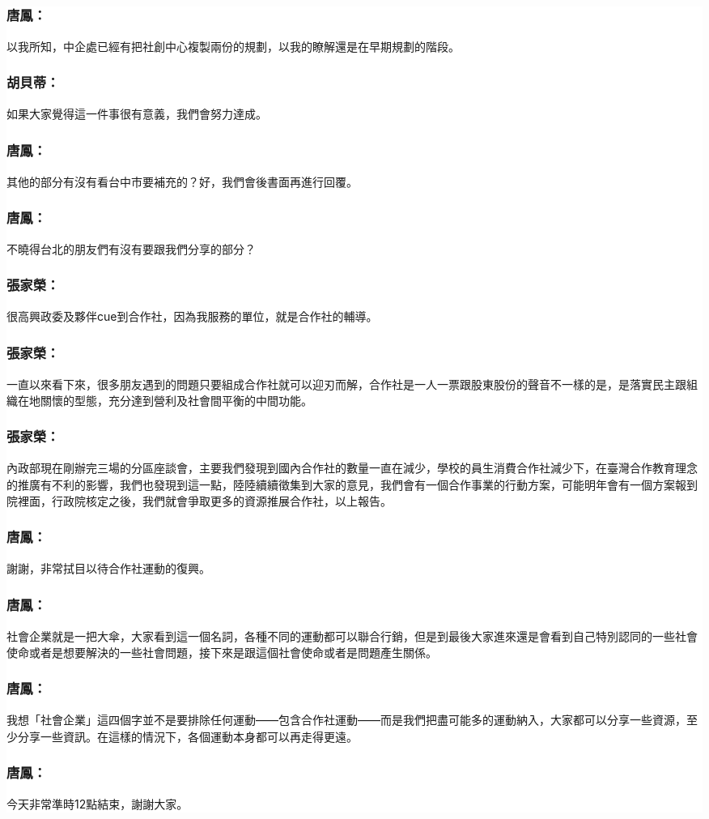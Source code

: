 ### 唐鳳：
以我所知，中企處已經有把社創中心複製兩份的規劃，以我的瞭解還是在早期規劃的階段。

### 胡貝蒂：
如果大家覺得這一件事很有意義，我們會努力達成。

### 唐鳳：
其他的部分有沒有看台中市要補充的？好，我們會後書面再進行回覆。

### 唐鳳：
不曉得台北的朋友們有沒有要跟我們分享的部分？

### 張家榮：
很高興政委及夥伴cue到合作社，因為我服務的單位，就是合作社的輔導。

### 張家榮：
一直以來看下來，很多朋友遇到的問題只要組成合作社就可以迎刃而解，合作社是一人一票跟股東股份的聲音不一樣的是，是落實民主跟組織在地關懷的型態，充分達到營利及社會間平衡的中間功能。

### 張家榮：
內政部現在剛辦完三場的分區座談會，主要我們發現到國內合作社的數量一直在減少，學校的員生消費合作社減少下，在臺灣合作教育理念的推廣有不利的影響，我們也發現到這一點，陸陸續續徵集到大家的意見，我們會有一個合作事業的行動方案，可能明年會有一個方案報到院裡面，行政院核定之後，我們就會爭取更多的資源推展合作社，以上報告。

### 唐鳳：
謝謝，非常拭目以待合作社運動的復興。

### 唐鳳：
社會企業就是一把大傘，大家看到這一個名詞，各種不同的運動都可以聯合行銷，但是到最後大家進來還是會看到自己特別認同的一些社會使命或者是想要解決的一些社會問題，接下來是跟這個社會使命或者是問題產生關係。

### 唐鳳：
我想「社會企業」這四個字並不是要排除任何運動——包含合作社運動——而是我們把盡可能多的運動納入，大家都可以分享一些資源，至少分享一些資訊。在這樣的情況下，各個運動本身都可以再走得更遠。

### 唐鳳：
今天非常準時12點結束，謝謝大家。

